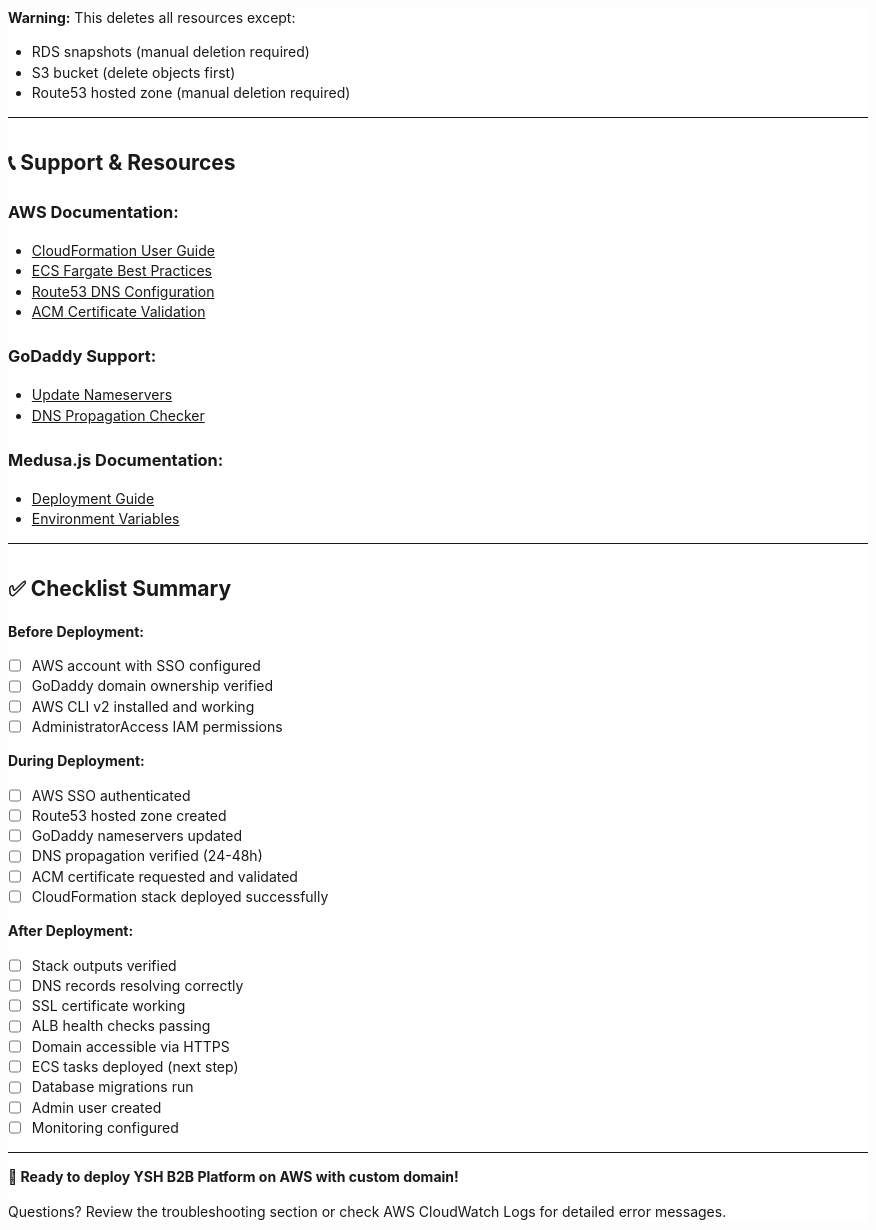 **Warning:** This deletes all resources except:

- RDS snapshots (manual deletion required)
- S3 bucket (delete objects first)
- Route53 hosted zone (manual deletion required)

---

## 📞 Support & Resources

### **AWS Documentation:**

- [CloudFormation User Guide](https://docs.aws.amazon.com/cloudformation/)
- [ECS Fargate Best Practices](https://docs.aws.amazon.com/AmazonECS/latest/bestpracticesguide/)
- [Route53 DNS Configuration](https://docs.aws.amazon.com/route53/)
- [ACM Certificate Validation](https://docs.aws.amazon.com/acm/latest/userguide/dns-validation.html)

### **GoDaddy Support:**

- [Update Nameservers](https://www.godaddy.com/help/change-nameservers-for-my-domains-664)
- [DNS Propagation Checker](https://www.whatsmydns.net/)

### **Medusa.js Documentation:**

- [Deployment Guide](https://docs.medusajs.com/deployment)
- [Environment Variables](https://docs.medusajs.com/references/medusa_config)

---

## ✅ Checklist Summary

**Before Deployment:**

- [ ] AWS account with SSO configured
- [ ] GoDaddy domain ownership verified
- [ ] AWS CLI v2 installed and working
- [ ] AdministratorAccess IAM permissions

**During Deployment:**

- [ ] AWS SSO authenticated
- [ ] Route53 hosted zone created
- [ ] GoDaddy nameservers updated
- [ ] DNS propagation verified (24-48h)
- [ ] ACM certificate requested and validated
- [ ] CloudFormation stack deployed successfully

**After Deployment:**

- [ ] Stack outputs verified
- [ ] DNS records resolving correctly
- [ ] SSL certificate working
- [ ] ALB health checks passing
- [ ] Domain accessible via HTTPS
- [ ] ECS tasks deployed (next step)
- [ ] Database migrations run
- [ ] Admin user created
- [ ] Monitoring configured

---

**🎉 Ready to deploy YSH B2B Platform on AWS with custom domain!**

Questions? Review the troubleshooting section or check AWS CloudWatch Logs for detailed error messages.
